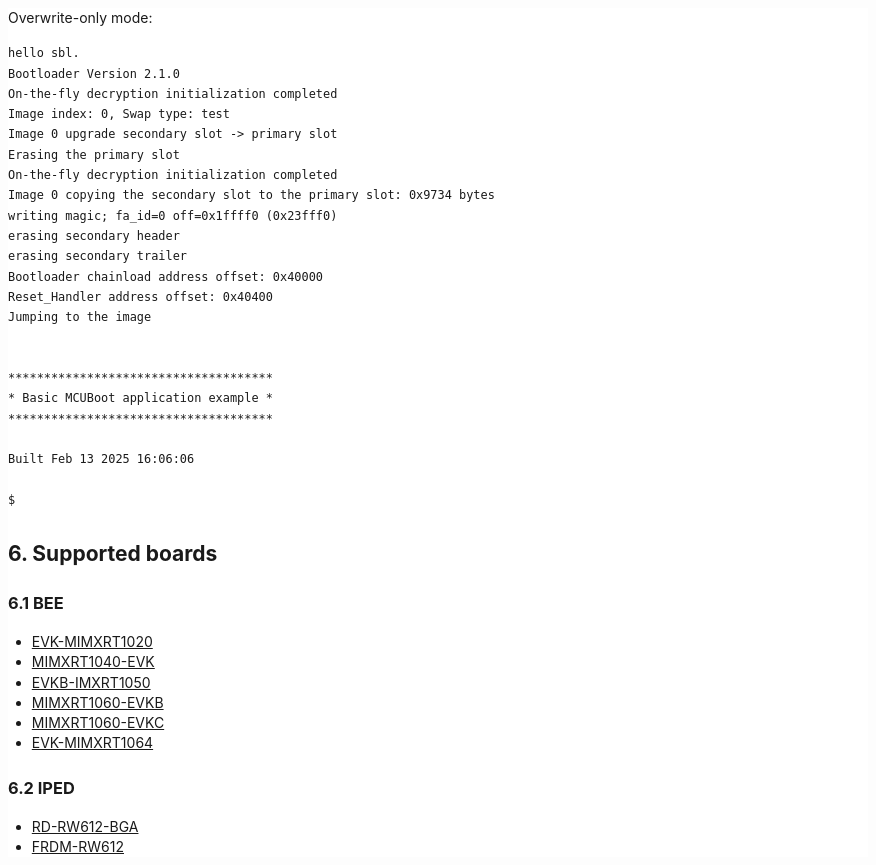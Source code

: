 Overwrite-only mode:
~~~
hello sbl.
Bootloader Version 2.1.0
On-the-fly decryption initialization completed
Image index: 0, Swap type: test
Image 0 upgrade secondary slot -> primary slot
Erasing the primary slot
On-the-fly decryption initialization completed
Image 0 copying the secondary slot to the primary slot: 0x9734 bytes
writing magic; fa_id=0 off=0x1ffff0 (0x23fff0)
erasing secondary header
erasing secondary trailer
Bootloader chainload address offset: 0x40000
Reset_Handler address offset: 0x40400
Jumping to the image


*************************************
* Basic MCUBoot application example *
*************************************

Built Feb 13 2025 16:06:06

$
~~~

## 6. Supported boards

### 6.1 BEE

- [EVK-MIMXRT1020](../../_boards/evkmimxrt1020/ota_examples/mcuboot_opensource/example_board_readme.md)
- [MIMXRT1040-EVK](../../_boards/evkmimxrt1040/ota_examples/mcuboot_opensource/example_board_readme.md)
- [EVKB-IMXRT1050](../../_boards/evkbimxrt1050/ota_examples/mcuboot_opensource/example_board_readme.md)
- [MIMXRT1060-EVKB](../../_boards/evkbmimxrt1060/ota_examples/mcuboot_opensource/example_board_readme.md)
- [MIMXRT1060-EVKC](../../_boards/evkcmimxrt1060/ota_examples/mcuboot_opensource/example_board_readme.md)
- [EVK-MIMXRT1064](../../_boards/evkmimxrt1064/ota_examples/mcuboot_opensource/example_board_readme.md)

### 6.2 IPED

- [RD-RW612-BGA](../../_boards/rdrw612bga/ota_examples/mcuboot_opensource/example_board_readme.md)
- [FRDM-RW612](../../_boards/frdmrw612/ota_examples/mcuboot_opensource/example_board_readme.md)